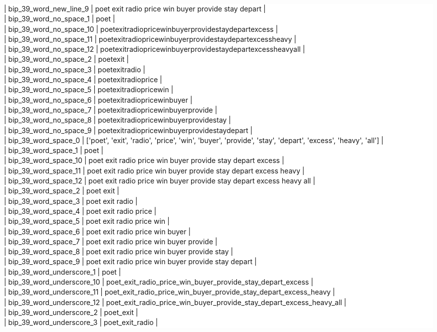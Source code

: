 | bip_39_word_new_line_9 | poet
exit
radio
price
win
buyer
provide
stay
depart |  
| bip_39_word_no_space_1 | poet |  
| bip_39_word_no_space_10 | poetexitradiopricewinbuyerprovidestaydepartexcess |  
| bip_39_word_no_space_11 | poetexitradiopricewinbuyerprovidestaydepartexcessheavy |  
| bip_39_word_no_space_12 | poetexitradiopricewinbuyerprovidestaydepartexcessheavyall |  
| bip_39_word_no_space_2 | poetexit |  
| bip_39_word_no_space_3 | poetexitradio |  
| bip_39_word_no_space_4 | poetexitradioprice |  
| bip_39_word_no_space_5 | poetexitradiopricewin |  
| bip_39_word_no_space_6 | poetexitradiopricewinbuyer |  
| bip_39_word_no_space_7 | poetexitradiopricewinbuyerprovide |  
| bip_39_word_no_space_8 | poetexitradiopricewinbuyerprovidestay |  
| bip_39_word_no_space_9 | poetexitradiopricewinbuyerprovidestaydepart |  
| bip_39_word_space_0 | ['poet', 'exit', 'radio', 'price', 'win', 'buyer', 'provide', 'stay', 'depart', 'excess', 'heavy', 'all'] |  
| bip_39_word_space_1 | poet |  
| bip_39_word_space_10 | poet exit radio price win buyer provide stay depart excess |  
| bip_39_word_space_11 | poet exit radio price win buyer provide stay depart excess heavy |  
| bip_39_word_space_12 | poet exit radio price win buyer provide stay depart excess heavy all |  
| bip_39_word_space_2 | poet exit |  
| bip_39_word_space_3 | poet exit radio |  
| bip_39_word_space_4 | poet exit radio price |  
| bip_39_word_space_5 | poet exit radio price win |  
| bip_39_word_space_6 | poet exit radio price win buyer |  
| bip_39_word_space_7 | poet exit radio price win buyer provide |  
| bip_39_word_space_8 | poet exit radio price win buyer provide stay |  
| bip_39_word_space_9 | poet exit radio price win buyer provide stay depart |  
| bip_39_word_underscore_1 | poet |  
| bip_39_word_underscore_10 | poet_exit_radio_price_win_buyer_provide_stay_depart_excess |  
| bip_39_word_underscore_11 | poet_exit_radio_price_win_buyer_provide_stay_depart_excess_heavy |  
| bip_39_word_underscore_12 | poet_exit_radio_price_win_buyer_provide_stay_depart_excess_heavy_all |  
| bip_39_word_underscore_2 | poet_exit |  
| bip_39_word_underscore_3 | poet_exit_radio |  